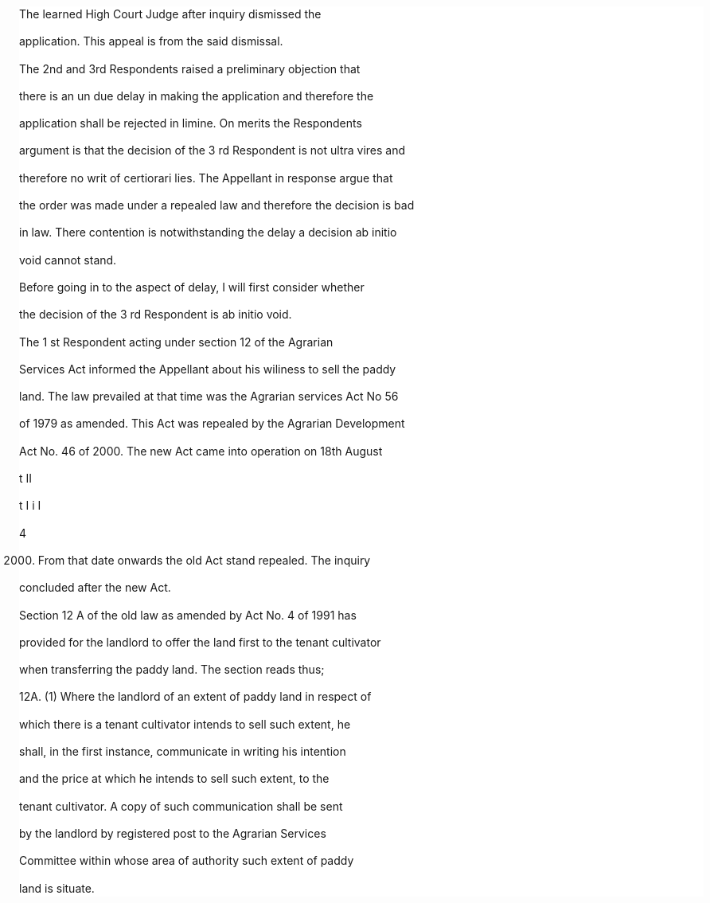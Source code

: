 The learned High Court Judge after inquiry dismissed the

application. This appeal is from the said dismissal.

The 2nd and 3rd Respondents raised a preliminary objection that

there is an un due delay in making the application and therefore the

application shall be rejected in limine. On merits the Respondents

argument is that the decision of the 3 rd Respondent is not ultra vires and

therefore no writ of certiorari lies. The Appellant in response argue that

the order was made under a repealed law and therefore the decision is bad

in law. There contention is notwithstanding the delay a decision ab initio

void cannot stand.

Before going in to the aspect of delay, I will first consider whether

the decision of the 3 rd Respondent is ab initio void.

The 1 st Respondent acting under section 12 of the Agrarian

Services Act informed the Appellant about his wiliness to sell the paddy

land. The law prevailed at that time was the Agrarian services Act No 56

of 1979 as amended. This Act was repealed by the Agrarian Development

Act No. 46 of 2000. The new Act came into operation on 18th August

t II

t I i I

4

2000. From that date onwards the old Act stand repealed. The inquiry

concluded after the new Act.

Section 12 A of the old law as amended by Act No. 4 of 1991 has

provided for the landlord to offer the land first to the tenant cultivator

when transferring the paddy land. The section reads thus;

12A. (1) Where the landlord of an extent of paddy land in respect of

which there is a tenant cultivator intends to sell such extent, he

shall, in the first instance, communicate in writing his intention

and the price at which he intends to sell such extent, to the

tenant cultivator. A copy of such communication shall be sent

by the landlord by registered post to the Agrarian Services

Committee within whose area of authority such extent of paddy

land is situate.
